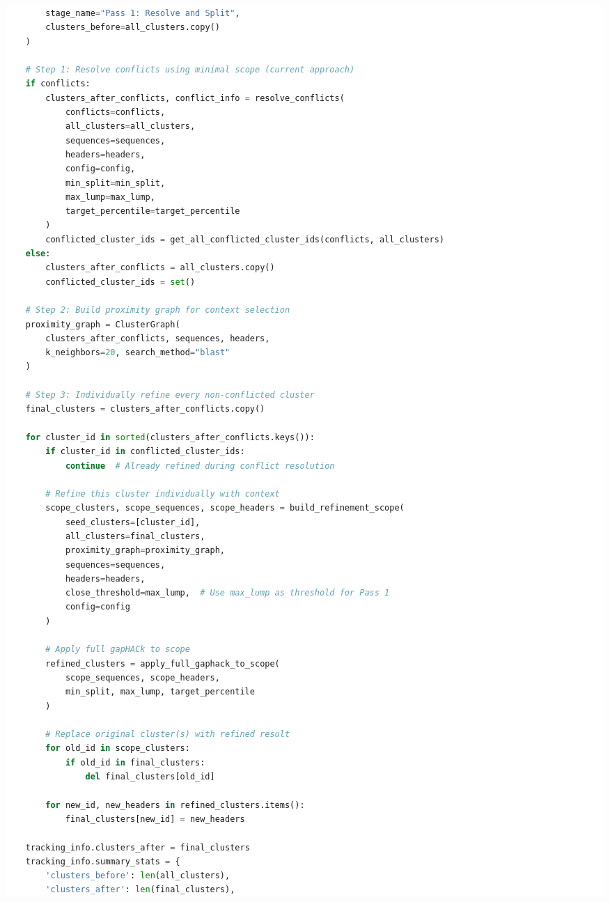 ```python
        stage_name="Pass 1: Resolve and Split",
        clusters_before=all_clusters.copy()
    )

    # Step 1: Resolve conflicts using minimal scope (current approach)
    if conflicts:
        clusters_after_conflicts, conflict_info = resolve_conflicts(
            conflicts=conflicts,
            all_clusters=all_clusters,
            sequences=sequences,
            headers=headers,
            config=config,
            min_split=min_split,
            max_lump=max_lump,
            target_percentile=target_percentile
        )
        conflicted_cluster_ids = get_all_conflicted_cluster_ids(conflicts, all_clusters)
    else:
        clusters_after_conflicts = all_clusters.copy()
        conflicted_cluster_ids = set()

    # Step 2: Build proximity graph for context selection
    proximity_graph = ClusterGraph(
        clusters_after_conflicts, sequences, headers,
        k_neighbors=20, search_method="blast"
    )

    # Step 3: Individually refine every non-conflicted cluster
    final_clusters = clusters_after_conflicts.copy()

    for cluster_id in sorted(clusters_after_conflicts.keys()):
        if cluster_id in conflicted_cluster_ids:
            continue  # Already refined during conflict resolution

        # Refine this cluster individually with context
        scope_clusters, scope_sequences, scope_headers = build_refinement_scope(
            seed_clusters=[cluster_id],
            all_clusters=final_clusters,
            proximity_graph=proximity_graph,
            sequences=sequences,
            headers=headers,
            close_threshold=max_lump,  # Use max_lump as threshold for Pass 1
            config=config
        )

        # Apply full gapHACk to scope
        refined_clusters = apply_full_gaphack_to_scope(
            scope_sequences, scope_headers,
            min_split, max_lump, target_percentile
        )

        # Replace original cluster(s) with refined result
        for old_id in scope_clusters:
            if old_id in final_clusters:
                del final_clusters[old_id]

        for new_id, new_headers in refined_clusters.items():
            final_clusters[new_id] = new_headers

    tracking_info.clusters_after = final_clusters
    tracking_info.summary_stats = {
        'clusters_before': len(all_clusters),
        'clusters_after': len(final_clusters),
```